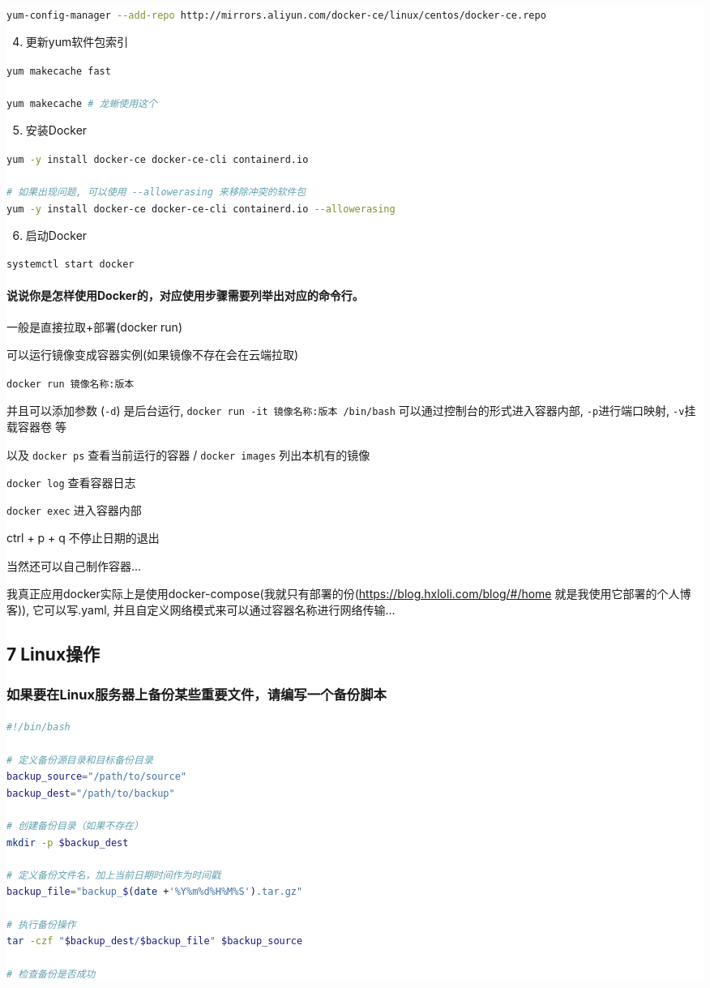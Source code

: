 ```bash
yum-config-manager --add-repo http://mirrors.aliyun.com/docker-ce/linux/centos/docker-ce.repo
```

4. 更新yum软件包索引

```bash
yum makecache fast

yum makecache # 龙蜥使用这个
```

5. 安装Docker

```bash
yum -y install docker-ce docker-ce-cli containerd.io

# 如果出现问题, 可以使用 --allowerasing 来移除冲突的软件包
yum -y install docker-ce docker-ce-cli containerd.io --allowerasing
```

6. 启动Docker

```bash
systemctl start docker
```

#### 说说你是怎样使用Docker的，对应使用步骤需要列举出对应的命令行。

一般是直接拉取+部署(docker run)

可以运行镜像变成容器实例(如果镜像不存在会在云端拉取)

```bash
docker run 镜像名称:版本
```

并且可以添加参数 (`-d`) 是后台运行, `docker run -it 镜像名称:版本 /bin/bash` 可以通过控制台的形式进入容器内部, `-p`进行端口映射, `-v`挂载容器卷 等

以及 `docker ps` 查看当前运行的容器 / `docker images` 列出本机有的镜像

`docker log` 查看容器日志

`docker exec` 进入容器内部

ctrl + p + q 不停止日期的退出

当然还可以自己制作容器...

我真正应用docker实际上是使用docker-compose(我就只有部署的份(https://blog.hxloli.com/blog/#/home 就是我使用它部署的个人博客)), 它可以写.yaml, 并且自定义网络模式来可以通过容器名称进行网络传输...

## 7 Linux操作
### 如果要在Linux服务器上备份某些重要文件，请编写一个备份脚本


```bash
#!/bin/bash

# 定义备份源目录和目标备份目录
backup_source="/path/to/source"
backup_dest="/path/to/backup"

# 创建备份目录（如果不存在）
mkdir -p $backup_dest

# 定义备份文件名，加上当前日期时间作为时间戳
backup_file="backup_$(date +'%Y%m%d%H%M%S').tar.gz"

# 执行备份操作
tar -czf "$backup_dest/$backup_file" $backup_source

# 检查备份是否成功
```